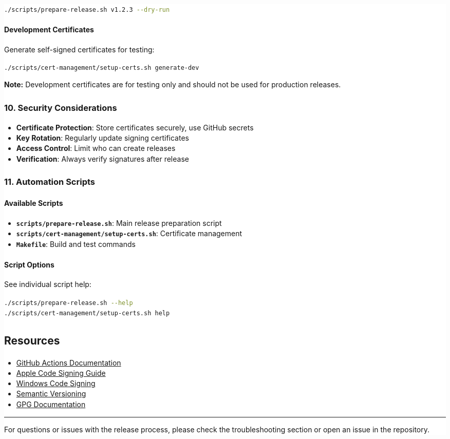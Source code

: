 ```bash
./scripts/prepare-release.sh v1.2.3 --dry-run
```

#### Development Certificates

Generate self-signed certificates for testing:

```bash
./scripts/cert-management/setup-certs.sh generate-dev
```

**Note:** Development certificates are for testing only and should not be used for production releases.

### 10. Security Considerations

- **Certificate Protection**: Store certificates securely, use GitHub secrets
- **Key Rotation**: Regularly update signing certificates
- **Access Control**: Limit who can create releases
- **Verification**: Always verify signatures after release

### 11. Automation Scripts

#### Available Scripts

- **`scripts/prepare-release.sh`**: Main release preparation script
- **`scripts/cert-management/setup-certs.sh`**: Certificate management
- **`Makefile`**: Build and test commands

#### Script Options

See individual script help:
```bash
./scripts/prepare-release.sh --help
./scripts/cert-management/setup-certs.sh help
```

## Resources

- [GitHub Actions Documentation](https://docs.github.com/en/actions)
- [Apple Code Signing Guide](https://developer.apple.com/documentation/security/notarizing_macos_software_before_distribution)
- [Windows Code Signing](https://docs.microsoft.com/en-us/windows/win32/seccrypto/cryptography-tools)
- [Semantic Versioning](https://semver.org/)
- [GPG Documentation](https://gnupg.org/documentation/)

---

For questions or issues with the release process, please check the troubleshooting section or open an issue in the repository.
